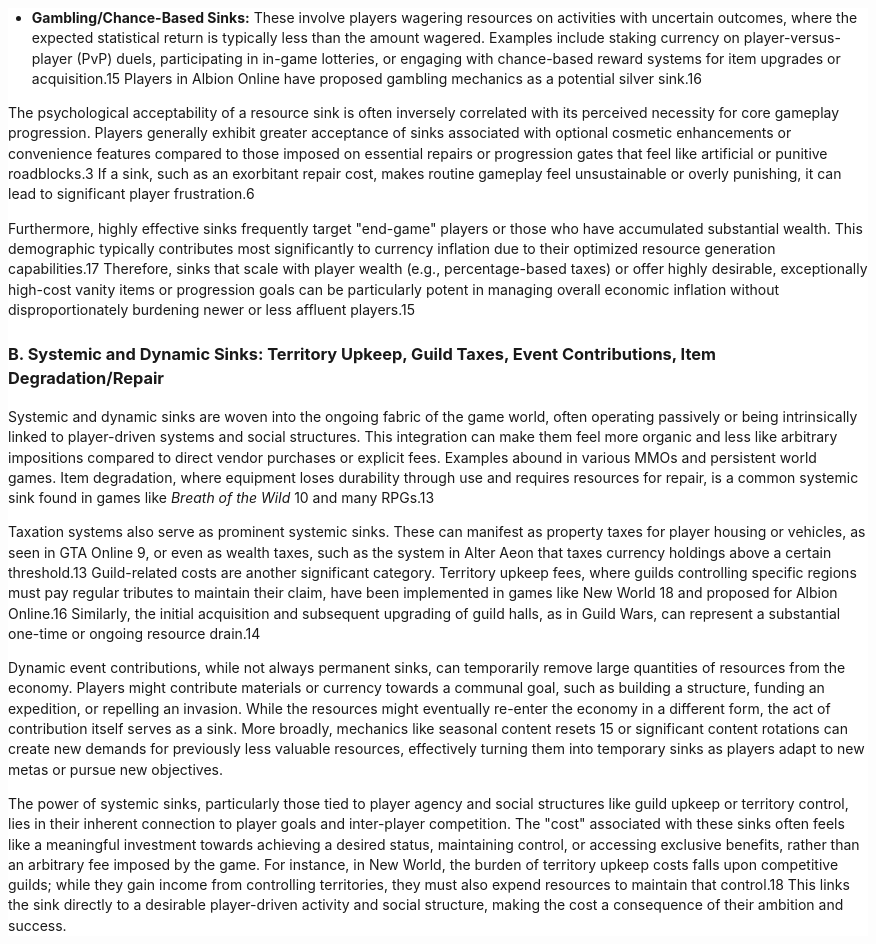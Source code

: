 * **Gambling/Chance-Based Sinks:** These involve players wagering resources on activities with uncertain outcomes, where the expected statistical return is typically less than the amount wagered. Examples include staking currency on player-versus-player (PvP) duels, participating in in-game lotteries, or engaging with chance-based reward systems for item upgrades or acquisition.15 Players in Albion Online have proposed gambling mechanics as a potential silver sink.16

The psychological acceptability of a resource sink is often inversely correlated with its perceived necessity for core gameplay progression. Players generally exhibit greater acceptance of sinks associated with optional cosmetic enhancements or convenience features compared to those imposed on essential repairs or progression gates that feel like artificial or punitive roadblocks.3 If a sink, such as an exorbitant repair cost, makes routine gameplay feel unsustainable or overly punishing, it can lead to significant player frustration.6

Furthermore, highly effective sinks frequently target "end-game" players or those who have accumulated substantial wealth. This demographic typically contributes most significantly to currency inflation due to their optimized resource generation capabilities.17 Therefore, sinks that scale with player wealth (e.g., percentage-based taxes) or offer highly desirable, exceptionally high-cost vanity items or progression goals can be particularly potent in managing overall economic inflation without disproportionately burdening newer or less affluent players.15

### **B. Systemic and Dynamic Sinks: Territory Upkeep, Guild Taxes, Event Contributions, Item Degradation/Repair**

Systemic and dynamic sinks are woven into the ongoing fabric of the game world, often operating passively or being intrinsically linked to player-driven systems and social structures. This integration can make them feel more organic and less like arbitrary impositions compared to direct vendor purchases or explicit fees. Examples abound in various MMOs and persistent world games. Item degradation, where equipment loses durability through use and requires resources for repair, is a common systemic sink found in games like *Breath of the Wild* 10 and many RPGs.13

Taxation systems also serve as prominent systemic sinks. These can manifest as property taxes for player housing or vehicles, as seen in GTA Online 9, or even as wealth taxes, such as the system in Alter Aeon that taxes currency holdings above a certain threshold.13 Guild-related costs are another significant category. Territory upkeep fees, where guilds controlling specific regions must pay regular tributes to maintain their claim, have been implemented in games like New World 18 and proposed for Albion Online.16 Similarly, the initial acquisition and subsequent upgrading of guild halls, as in Guild Wars, can represent a substantial one-time or ongoing resource drain.14

Dynamic event contributions, while not always permanent sinks, can temporarily remove large quantities of resources from the economy. Players might contribute materials or currency towards a communal goal, such as building a structure, funding an expedition, or repelling an invasion. While the resources might eventually re-enter the economy in a different form, the act of contribution itself serves as a sink. More broadly, mechanics like seasonal content resets 15 or significant content rotations can create new demands for previously less valuable resources, effectively turning them into temporary sinks as players adapt to new metas or pursue new objectives.

The power of systemic sinks, particularly those tied to player agency and social structures like guild upkeep or territory control, lies in their inherent connection to player goals and inter-player competition. The "cost" associated with these sinks often feels like a meaningful investment towards achieving a desired status, maintaining control, or accessing exclusive benefits, rather than an arbitrary fee imposed by the game. For instance, in New World, the burden of territory upkeep costs falls upon competitive guilds; while they gain income from controlling territories, they must also expend resources to maintain that control.18 This links the sink directly to a desirable player-driven activity and social structure, making the cost a consequence of their ambition and success.
